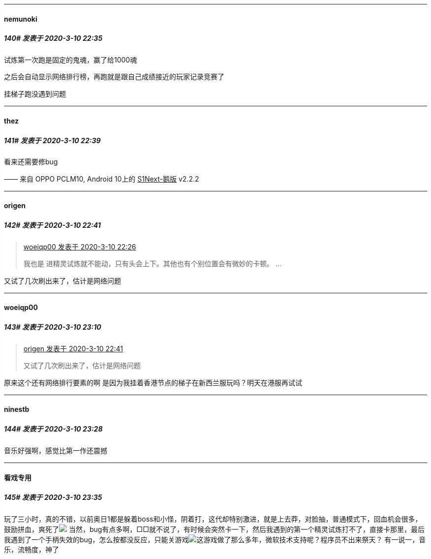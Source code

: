 *****

####  nemunoki  
##### 140#       发表于 2020-3-10 22:35

试炼第一次跑是固定的鬼魂，赢了给1000魂

之后会自动显示网络排行榜，再跑就是跟自己成绩接近的玩家记录竞赛了

挂梯子跑没遇到问题

*****

####  thez  
##### 141#       发表于 2020-3-10 22:39

看来还需要修bug

—— 来自 OPPO PCLM10, Android 10上的 [S1Next-鹅版](https://github.com/ykrank/S1-Next/releases) v2.2.2

*****

####  origen  
##### 142#       发表于 2020-3-10 22:41

<blockquote><a href="httphttps://bbs.saraba1st.com/2b/forum.php?mod=redirect&amp;goto=findpost&amp;pid=46686113&amp;ptid=1902437" target="_blank">woeiqp00 发表于 2020-3-10 22:26</a>

我也是 进精灵试炼就不能动，只有头会上下。其他也有个别位置会有微妙的卡顿。 ...</blockquote>
又试了几次刷出来了，估计是网络问题

*****

####  woeiqp00  
##### 143#       发表于 2020-3-10 23:10

<blockquote><a href="httphttps://bbs.saraba1st.com/2b/forum.php?mod=redirect&amp;goto=findpost&amp;pid=46686306&amp;ptid=1902437" target="_blank">origen 发表于 2020-3-10 22:41</a>

又试了几次刷出来了，估计是网络问题</blockquote>
原来这个还有网络排行要素的啊 是因为我挂着香港节点的梯子在新西兰服玩吗？明天在港服再试试

*****

####  ninestb  
##### 144#       发表于 2020-3-10 23:28

音乐好强啊，感觉比第一作还震撼

*****

####  看戏专用  
##### 145#       发表于 2020-3-10 23:35

玩了三小时，真的不错，以前奥日1都是躲着boss和小怪，阴着打，这代却特别激进，就是上去莽，对脸抽，普通模式下，回血机会很多，鼓励拼血，爽死了<img src="https://static.saraba1st.com/image/smiley/face2017/022.png" referrerpolicy="no-referrer">
当然，bug有点多啊，□□就不说了，有时候会突然卡一下，然后我遇到的第一个精灵试炼打不了，直接卡那里，最后我遇到了一个手柄失效的bug，怎么按都没反应，只能关游戏<img src="https://static.saraba1st.com/image/smiley/face2017/001.png" referrerpolicy="no-referrer">这游戏做了那么多年，微软技术支持呢？程序员不出来祭天？
有一说一，音乐，流畅度，神了
